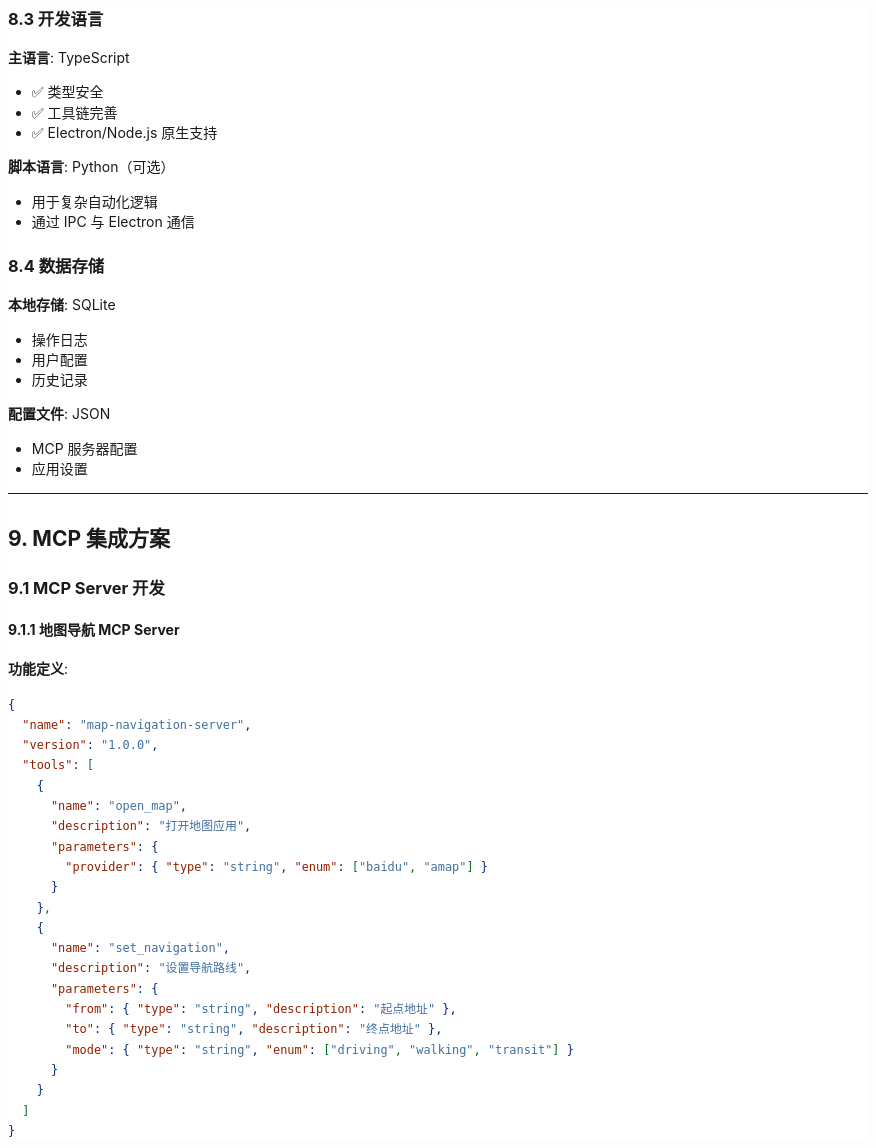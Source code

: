 ### 8.3 开发语言

**主语言**: TypeScript
- ✅ 类型安全
- ✅ 工具链完善
- ✅ Electron/Node.js 原生支持

**脚本语言**: Python（可选）
- 用于复杂自动化逻辑
- 通过 IPC 与 Electron 通信

### 8.4 数据存储

**本地存储**: SQLite
- 操作日志
- 用户配置
- 历史记录

**配置文件**: JSON
- MCP 服务器配置
- 应用设置

---

## 9. MCP 集成方案

### 9.1 MCP Server 开发

#### 9.1.1 地图导航 MCP Server

**功能定义**:
```json
{
  "name": "map-navigation-server",
  "version": "1.0.0",
  "tools": [
    {
      "name": "open_map",
      "description": "打开地图应用",
      "parameters": {
        "provider": { "type": "string", "enum": ["baidu", "amap"] }
      }
    },
    {
      "name": "set_navigation",
      "description": "设置导航路线",
      "parameters": {
        "from": { "type": "string", "description": "起点地址" },
        "to": { "type": "string", "description": "终点地址" },
        "mode": { "type": "string", "enum": ["driving", "walking", "transit"] }
      }
    }
  ]
}
```
